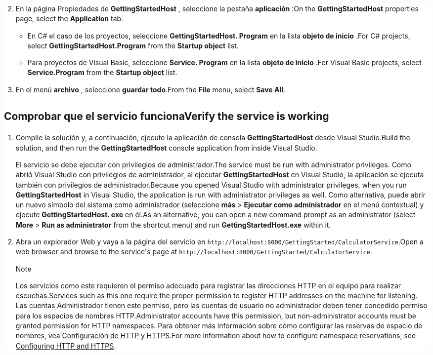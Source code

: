    2. <span data-ttu-id="d82f3-147">En la página Propiedades de **GettingStartedHost** , seleccione la pestaña **aplicación** :</span><span class="sxs-lookup"><span data-stu-id="d82f3-147">On the **GettingStartedHost** properties page, select the **Application** tab:</span></span>

      - <span data-ttu-id="d82f3-148">En C# el caso de los proyectos, seleccione **GettingStartedHost. Program** en la lista **objeto de inicio** .</span><span class="sxs-lookup"><span data-stu-id="d82f3-148">For C# projects, select **GettingStartedHost.Program** from the **Startup object** list.</span></span>

      - <span data-ttu-id="d82f3-149">Para proyectos de Visual Basic, seleccione **Service. Program** en la lista **objeto de inicio** .</span><span class="sxs-lookup"><span data-stu-id="d82f3-149">For Visual Basic projects, select **Service.Program** from the **Startup object** list.</span></span>

   3. <span data-ttu-id="d82f3-150">En el menú **archivo** , seleccione **guardar todo**.</span><span class="sxs-lookup"><span data-stu-id="d82f3-150">From the **File** menu, select **Save All**.</span></span>

## <a name="verify-the-service-is-working"></a><span data-ttu-id="d82f3-151">Comprobar que el servicio funciona</span><span class="sxs-lookup"><span data-stu-id="d82f3-151">Verify the service is working</span></span>

1. <span data-ttu-id="d82f3-152">Compile la solución y, a continuación, ejecute la aplicación de consola **GettingStartedHost** desde Visual Studio.</span><span class="sxs-lookup"><span data-stu-id="d82f3-152">Build the solution, and then run the **GettingStartedHost** console application from inside Visual Studio.</span></span> 

    <span data-ttu-id="d82f3-153">El servicio se debe ejecutar con privilegios de administrador.</span><span class="sxs-lookup"><span data-stu-id="d82f3-153">The service must be run with administrator privileges.</span></span> <span data-ttu-id="d82f3-154">Como abrió Visual Studio con privilegios de administrador, al ejecutar **GettingStartedHost** en Visual Studio, la aplicación se ejecuta también con privilegios de administrador.</span><span class="sxs-lookup"><span data-stu-id="d82f3-154">Because you opened Visual Studio with administrator privileges, when you run **GettingStartedHost** in Visual Studio, the application is run with administrator privileges as well.</span></span> <span data-ttu-id="d82f3-155">Como alternativa, puede abrir un nuevo símbolo del sistema como administrador (seleccione **más** > **Ejecutar como administrador** en el menú contextual) y ejecute **GettingStartedHost. exe** en él.</span><span class="sxs-lookup"><span data-stu-id="d82f3-155">As an alternative, you can open a new command prompt as an administrator (select **More** > **Run as administrator** from the shortcut menu) and run **GettingStartedHost.exe** within it.</span></span>

2. <span data-ttu-id="d82f3-156">Abra un explorador Web y vaya a la página del servicio en `http://localhost:8000/GettingStarted/CalculatorService`.</span><span class="sxs-lookup"><span data-stu-id="d82f3-156">Open a web browser and browse to the service's page at `http://localhost:8000/GettingStarted/CalculatorService`.</span></span>
   
   > [!NOTE]
   > <span data-ttu-id="d82f3-157">Los servicios como este requieren el permiso adecuado para registrar las direcciones HTTP en el equipo para realizar escuchas.</span><span class="sxs-lookup"><span data-stu-id="d82f3-157">Services such as this one require the proper permission to register HTTP addresses on the machine for listening.</span></span> <span data-ttu-id="d82f3-158">Las cuentas Administrador tienen este permiso, pero las cuentas de usuario no administrador deben tener concedido permiso para los espacios de nombres HTTP.</span><span class="sxs-lookup"><span data-stu-id="d82f3-158">Administrator accounts have this permission, but non-administrator accounts must be granted permission for HTTP namespaces.</span></span> <span data-ttu-id="d82f3-159">Para obtener más información sobre cómo configurar las reservas de espacio de nombres, vea [Configuración de HTTP y HTTPS](feature-details/configuring-http-and-https.md).</span><span class="sxs-lookup"><span data-stu-id="d82f3-159">For more information about how to configure namespace reservations, see [Configuring HTTP and HTTPS](feature-details/configuring-http-and-https.md).</span></span> 
